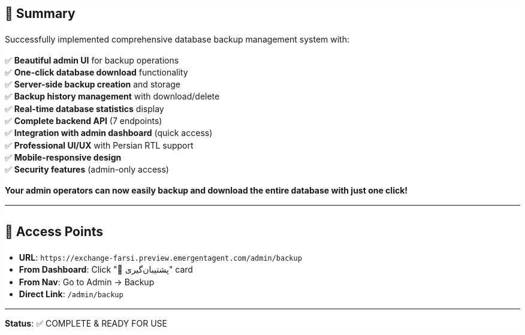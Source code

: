 
## 🎉 Summary

Successfully implemented comprehensive database backup management system with:

✅ **Beautiful admin UI** for backup operations  
✅ **One-click database download** functionality  
✅ **Server-side backup creation** and storage  
✅ **Backup history management** with download/delete  
✅ **Real-time database statistics** display  
✅ **Complete backend API** (7 endpoints)  
✅ **Integration with admin dashboard** (quick access)  
✅ **Professional UI/UX** with Persian RTL support  
✅ **Mobile-responsive design**  
✅ **Security features** (admin-only access)

**Your admin operators can now easily backup and download the entire database with just one click!**

---

## 📍 Access Points

- **URL**: `https://exchange-farsi.preview.emergentagent.com/admin/backup`
- **From Dashboard**: Click "💾 پشتیبان‌گیری" card
- **From Nav**: Go to Admin → Backup
- **Direct Link**: `/admin/backup`

---

**Status**: ✅ COMPLETE & READY FOR USE
